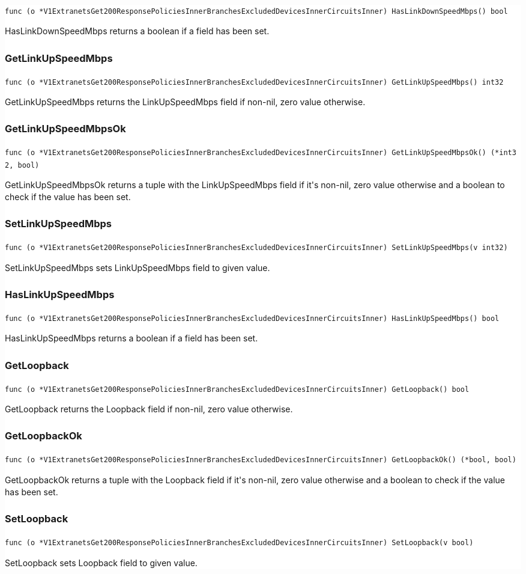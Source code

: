 `func (o *V1ExtranetsGet200ResponsePoliciesInnerBranchesExcludedDevicesInnerCircuitsInner) HasLinkDownSpeedMbps() bool`

HasLinkDownSpeedMbps returns a boolean if a field has been set.

### GetLinkUpSpeedMbps

`func (o *V1ExtranetsGet200ResponsePoliciesInnerBranchesExcludedDevicesInnerCircuitsInner) GetLinkUpSpeedMbps() int32`

GetLinkUpSpeedMbps returns the LinkUpSpeedMbps field if non-nil, zero value otherwise.

### GetLinkUpSpeedMbpsOk

`func (o *V1ExtranetsGet200ResponsePoliciesInnerBranchesExcludedDevicesInnerCircuitsInner) GetLinkUpSpeedMbpsOk() (*int32, bool)`

GetLinkUpSpeedMbpsOk returns a tuple with the LinkUpSpeedMbps field if it's non-nil, zero value otherwise
and a boolean to check if the value has been set.

### SetLinkUpSpeedMbps

`func (o *V1ExtranetsGet200ResponsePoliciesInnerBranchesExcludedDevicesInnerCircuitsInner) SetLinkUpSpeedMbps(v int32)`

SetLinkUpSpeedMbps sets LinkUpSpeedMbps field to given value.

### HasLinkUpSpeedMbps

`func (o *V1ExtranetsGet200ResponsePoliciesInnerBranchesExcludedDevicesInnerCircuitsInner) HasLinkUpSpeedMbps() bool`

HasLinkUpSpeedMbps returns a boolean if a field has been set.

### GetLoopback

`func (o *V1ExtranetsGet200ResponsePoliciesInnerBranchesExcludedDevicesInnerCircuitsInner) GetLoopback() bool`

GetLoopback returns the Loopback field if non-nil, zero value otherwise.

### GetLoopbackOk

`func (o *V1ExtranetsGet200ResponsePoliciesInnerBranchesExcludedDevicesInnerCircuitsInner) GetLoopbackOk() (*bool, bool)`

GetLoopbackOk returns a tuple with the Loopback field if it's non-nil, zero value otherwise
and a boolean to check if the value has been set.

### SetLoopback

`func (o *V1ExtranetsGet200ResponsePoliciesInnerBranchesExcludedDevicesInnerCircuitsInner) SetLoopback(v bool)`

SetLoopback sets Loopback field to given value.
